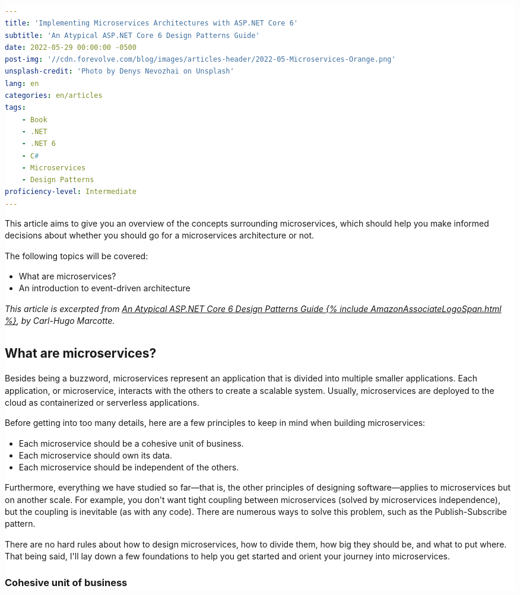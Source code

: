 ```yaml
---
title: 'Implementing Microservices Architectures with ASP.NET Core 6'
subtitle: 'An Atypical ASP.NET Core 6 Design Patterns Guide'
date: 2022-05-29 00:00:00 -0500
post-img: '//cdn.forevolve.com/blog/images/articles-header/2022-05-Microservices-Orange.png'
unsplash-credit: 'Photo by Denys Nevozhai on Unsplash'
lang: en
categories: en/articles
tags:
    - Book
    - .NET
    - .NET 6
    - C#
    - Microservices
    - Design Patterns
proficiency-level: Intermediate
---
```


This article aims to give you an overview of the concepts surrounding microservices, which should help you make informed decisions about whether you should go for a microservices architecture or not.

The following topics will be covered:

-   What are microservices?
-   An introduction to event-driven architecture

_This article is excerpted from [An Atypical ASP.NET Core 6 Design Patterns Guide {% include AmazonAssociateLogoSpan.html %}](https://adpg.link/buycom6), by Carl-Hugo Marcotte._

## What are microservices?

Besides being a buzzword, microservices represent an application that is divided into multiple smaller applications. Each application, or microservice, interacts with the others to create a scalable system. Usually, microservices are deployed to the cloud as containerized or serverless applications.

Before getting into too many details, here are a few principles to keep in mind when building microservices:

-   Each microservice should be a cohesive unit of business.
-   Each microservice should own its data.
-   Each microservice should be independent of the others.

Furthermore, everything we have studied so far—that is, the other principles of designing software—applies to microservices but on another scale. For example, you don't want tight coupling between microservices (solved by microservices independence), but the coupling is inevitable (as with any code). There are numerous ways to solve this problem, such as the Publish-Subscribe pattern.

There are no hard rules about how to design microservices, how to divide them, how big they should be, and what to put where. That being said, I'll lay down a few foundations to help you get started and orient your journey into microservices.

### Cohesive unit of business
